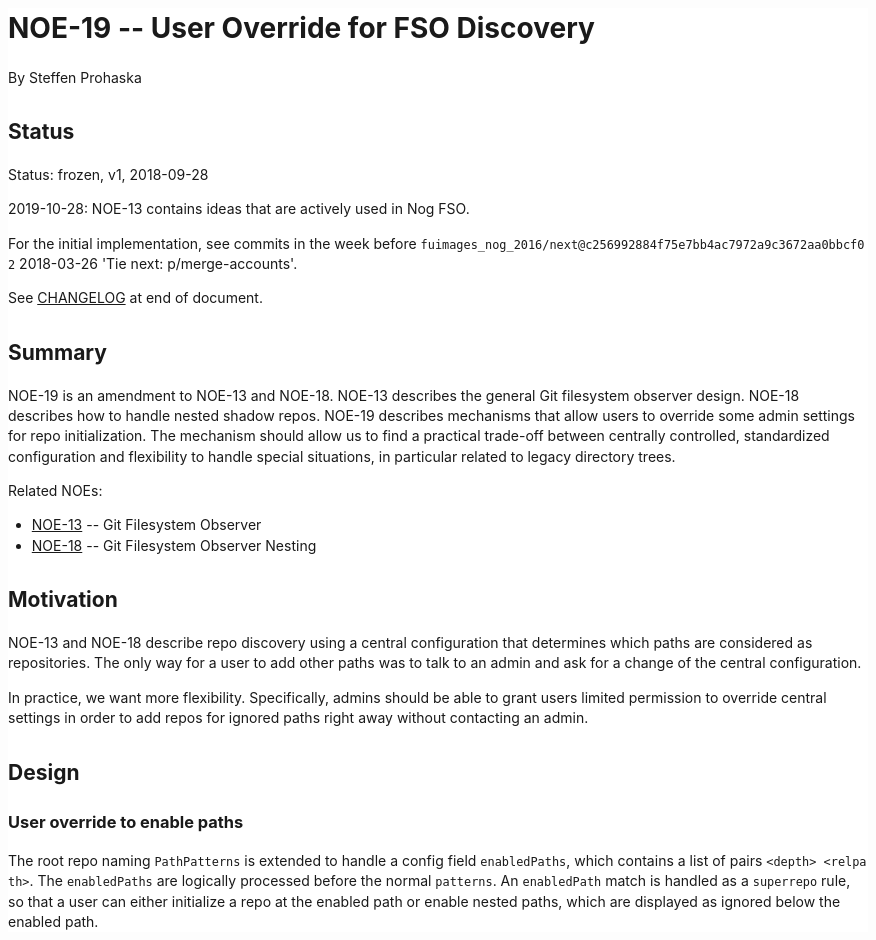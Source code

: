# NOE-19 -- User Override for FSO Discovery
By Steffen Prohaska


## Status

Status: frozen, v1, 2018-09-28

2019-10-28: NOE-13 contains ideas that are actively used in Nog FSO.

For the initial implementation, see commits in the week before
`fuimages_nog_2016/next@c256992884f75e7bb4ac7972a9c3672aa0bbcf02` 2018-03-26
'Tie next: p/merge-accounts'.

See [CHANGELOG](#changelog) at end of document.

## Summary

NOE-19 is an amendment to NOE-13 and NOE-18.  NOE-13 describes the general Git
filesystem observer design.  NOE-18 describes how to handle nested shadow
repos.  NOE-19 describes mechanisms that allow users to override some admin
settings for repo initialization.  The mechanism should allow us to find
a practical trade-off between centrally controlled, standardized configuration
and flexibility to handle special situations, in particular related to legacy
directory trees.

Related NOEs:

* [NOE-13](./../noe-13/noe-13-git-fso.md) -- Git Filesystem Observer
* [NOE-18](./../noe-18/noe-18-fso-nesting.md) -- Git Filesystem Observer
  Nesting

## Motivation

NOE-13 and NOE-18 describe repo discovery using a central configuration that
determines which paths are considered as repositories.  The only way for a user
to add other paths was to talk to an admin and ask for a change of the central
configuration.

In practice, we want more flexibility.  Specifically, admins should be able to
grant users limited permission to override central settings in order to add
repos for ignored paths right away without contacting an admin.

## Design

### User override to enable paths

The root repo naming `PathPatterns` is extended to handle a config field
`enabledPaths`, which contains a list of pairs `<depth> <relpath>`.  The
`enabledPaths` are logically processed before the normal `patterns`.  An
`enabledPath` match is handled as a `superrepo` rule, so that a user can either
initialize a repo at the enabled path or enable nested paths, which are
displayed as ignored below the enabled path.
